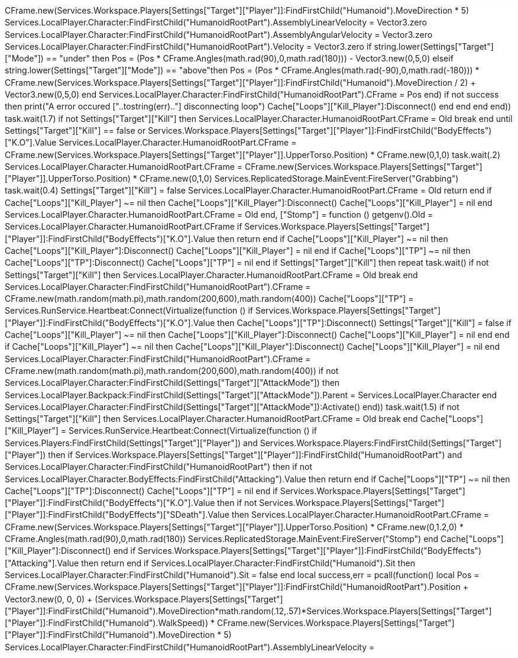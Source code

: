 CFrame.new(Services.Workspace.Players[Settings["Target"]["Player"]]:FindFirstChild("Humanoid").MoveDirection * 5) Services.LocalPlayer.Character:FindFirstChild("HumanoidRootPart").AssemblyLinearVelocity = Vector3.zero Services.LocalPlayer.Character:FindFirstChild("HumanoidRootPart").AssemblyAngularVelocity = Vector3.zero Services.LocalPlayer.Character:FindFirstChild("HumanoidRootPart").Velocity = Vector3.zero if string.lower(Settings["Target"]["Mode"]) == "under" then Pos = (Pos * CFrame.Angles(math.rad(90),0,math.rad(180))) - Vector3.new(0,5,0) elseif string.lower(Settings["Target"]["Mode"]) == "above"then Pos = (Pos * CFrame.Angles(math.rad(-90),0,math.rad(-180))) * CFrame.new(Services.Workspace.Players[Settings["Target"]["Player"]]:FindFirstChild("Humanoid").MoveDirection / 2) + Vector3.new(0,5,0) end Services.LocalPlayer.Character:FindFirstChild("HumanoidRootPart").CFrame = Pos end) if not success then print("A error occured ["..tostring(err).."] disconnecting loop") Cache["Loops"]["Kill_Player"]:Disconnect() end end end end)) task.wait(1.7) if not Settings["Target"]["Kill"] then Services.LocalPlayer.Character.HumanoidRootPart.CFrame = Old break end until Settings["Target"]["Kill"] == false or Services.Workspace.Players[Settings["Target"]["Player"]]:FindFirstChild("BodyEffects")["K.O"].Value Services.LocalPlayer.Character.HumanoidRootPart.CFrame = CFrame.new(Services.Workspace.Players[Settings["Target"]["Player"]].UpperTorso.Position) * CFrame.new(0,1,0) task.wait(.2) Services.LocalPlayer.Character.HumanoidRootPart.CFrame = CFrame.new(Services.Workspace.Players[Settings["Target"]["Player"]].UpperTorso.Position) * CFrame.new(0,1,0) Services.ReplicatedStorage.MainEvent:FireServer("Grabbing") task.wait(0.4) Settings["Target"]["Kill"] = false Services.LocalPlayer.Character.HumanoidRootPart.CFrame = Old return end if Cache["Loops"]["Kill_Player"] ~= nil then Cache["Loops"]["Kill_Player"]:Disconnect() Cache["Loops"]["Kill_Player"] = nil end Services.LocalPlayer.Character.HumanoidRootPart.CFrame = Old end, ["Stomp"] = function () getgenv().Old = Services.LocalPlayer.Character.HumanoidRootPart.CFrame if Services.Workspace.Players[Settings["Target"]["Player"]]:FindFirstChild("BodyEffects")["K.O"].Value then return end if Cache["Loops"]["Kill_Player"] ~= nil then Cache["Loops"]["Kill_Player"]:Disconnect() Cache["Loops"]["Kill_Player"] = nil end if Cache["Loops"]["TP"] ~= nil then Cache["Loops"]["TP"]:Disconnect() Cache["Loops"]["TP"] = nil end if Settings["Target"]["Kill"] then repeat task.wait() if not Settings["Target"]["Kill"] then Services.LocalPlayer.Character.HumanoidRootPart.CFrame = Old break end Services.LocalPlayer.Character:FindFirstChild("HumanoidRootPart").CFrame = CFrame.new(math.random(math.pi),math.random(200,600),math.random(400)) Cache["Loops"]["TP"] = Services.RunService.Heartbeat:Connect(Virtualize(function () if Services.Workspace.Players[Settings["Target"]["Player"]]:FindFirstChild("BodyEffects")["K.O"].Value then Cache["Loops"]["TP"]:Disconnect() Settings["Target"]["Kill"] = false if Cache["Loops"]["Kill_Player"] ~= nil then Cache["Loops"]["Kill_Player"]:Disconnect() Cache["Loops"]["Kill_Player"] = nil end end if Cache["Loops"]["Kill_Player"] ~= nil then Cache["Loops"]["Kill_Player"]:Disconnect() Cache["Loops"]["Kill_Player"] = nil end Services.LocalPlayer.Character:FindFirstChild("HumanoidRootPart").CFrame = CFrame.new(math.random(math.pi),math.random(200,600),math.random(400)) if not Services.LocalPlayer.Character:FindFirstChild(Settings["Target"]["AttackMode"]) then Services.LocalPlayer.Backpack:FindFirstChild(Settings["Target"]["AttackMode"]).Parent = Services.LocalPlayer.Character end Services.LocalPlayer.Character:FindFirstChild(Settings["Target"]["AttackMode"]):Activate() end)) task.wait(1.5) if not Settings["Target"]["Kill"] then Services.LocalPlayer.Character.HumanoidRootPart.CFrame = Old break end Cache["Loops"]["Kill_Player"] = Services.RunService.Heartbeat:Connect(Virtualize(function () if Services.Players:FindFirstChild(Settings["Target"]["Player"]) and Services.Workspace.Players:FindFirstChild(Settings["Target"]["Player"]) then if Services.Workspace.Players[Settings["Target"]["Player"]]:FindFirstChild("HumanoidRootPart") and Services.LocalPlayer.Character:FindFirstChild("HumanoidRootPart") then if not Services.LocalPlayer.Character.BodyEffects:FindFirstChild("Attacking").Value then return end if Cache["Loops"]["TP"] ~= nil then Cache["Loops"]["TP"]:Disconnect() Cache["Loops"]["TP"] = nil end if Services.Workspace.Players[Settings["Target"]["Player"]]:FindFirstChild("BodyEffects")["K.O"].Value then if not Services.Workspace.Players[Settings["Target"]["Player"]]:FindFirstChild("BodyEffects")["SDeath"].Value then Services.LocalPlayer.Character.HumanoidRootPart.CFrame = CFrame.new(Services.Workspace.Players[Settings["Target"]["Player"]].UpperTorso.Position) * CFrame.new(0,1.2,0) * CFrame.Angles(math.rad(90),0,math.rad(180)) Services.ReplicatedStorage.MainEvent:FireServer("Stomp") end Cache["Loops"]["Kill_Player"]:Disconnect() end if Services.Workspace.Players[Settings["Target"]["Player"]]:FindFirstChild("BodyEffects")["Attacking"].Value then return end if Services.LocalPlayer.Character:FindFirstChild("Humanoid").Sit then Services.LocalPlayer.Character:FindFirstChild("Humanoid").Sit = false end local success,err = pcall(function() local Pos = CFrame.new(Services.Workspace.Players[Settings["Target"]["Player"]]:FindFirstChild("HumanoidRootPart").Position + Vector3.new(0, 0, 0) + (Services.Workspace.Players[Settings["Target"]["Player"]]:FindFirstChild("Humanoid").MoveDirection*math.random(.12,.57)*Services.Workspace.Players[Settings["Target"]["Player"]]:FindFirstChild("Humanoid").WalkSpeed)) * CFrame.new(Services.Workspace.Players[Settings["Target"]["Player"]]:FindFirstChild("Humanoid").MoveDirection * 5) Services.LocalPlayer.Character:FindFirstChild("HumanoidRootPart").AssemblyLinearVelocity =